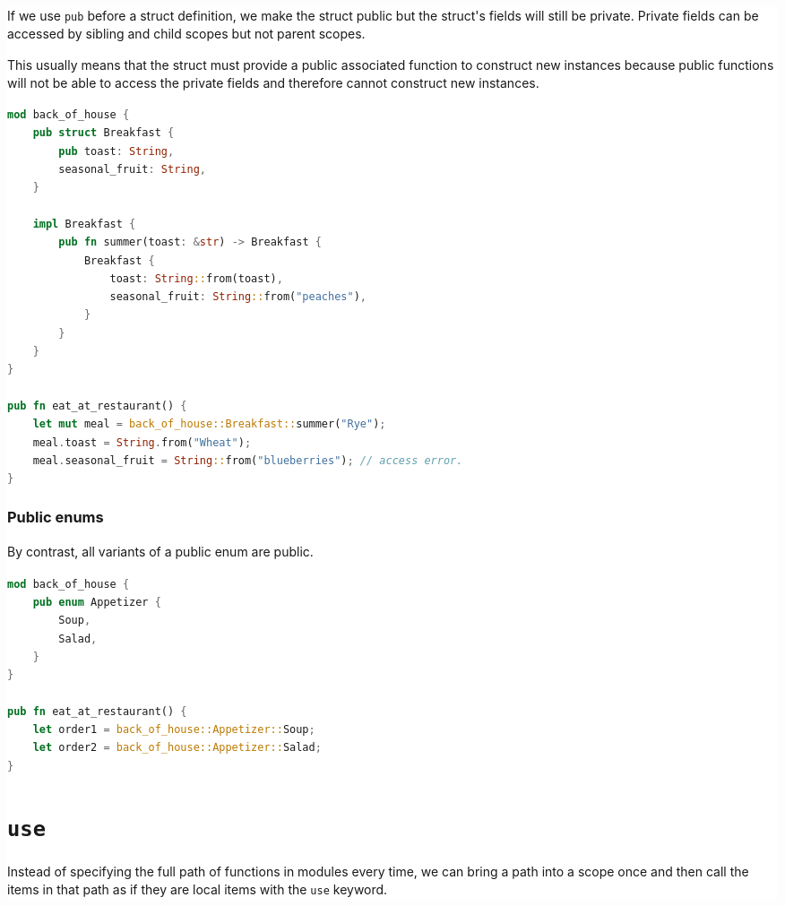 If we use `pub` before a struct definition, we make the struct public but the struct's fields will still be private. Private fields can be accessed by sibling and child scopes but not parent scopes.

This usually means that the struct must provide a public associated function to construct new instances because public functions will not be able to access the private fields and therefore cannot construct new instances.

```rs
mod back_of_house {
    pub struct Breakfast {
        pub toast: String,
        seasonal_fruit: String,
    }

    impl Breakfast {
        pub fn summer(toast: &str) -> Breakfast {
            Breakfast {
                toast: String::from(toast),
                seasonal_fruit: String::from("peaches"),
            }
        }
    }
}

pub fn eat_at_restaurant() {
    let mut meal = back_of_house::Breakfast::summer("Rye");
    meal.toast = String.from("Wheat");
    meal.seasonal_fruit = String::from("blueberries"); // access error.
}
```

### Public enums

By contrast, all variants of a public enum are public.

```rs
mod back_of_house {
    pub enum Appetizer {
        Soup,
        Salad,
    }
}

pub fn eat_at_restaurant() {
    let order1 = back_of_house::Appetizer::Soup;
    let order2 = back_of_house::Appetizer::Salad;
}
```

# `use`

Instead of specifying the full path of functions in modules every time, we can bring a path into a scope once and then call the items in that path as if they are local items with the `use` keyword.
